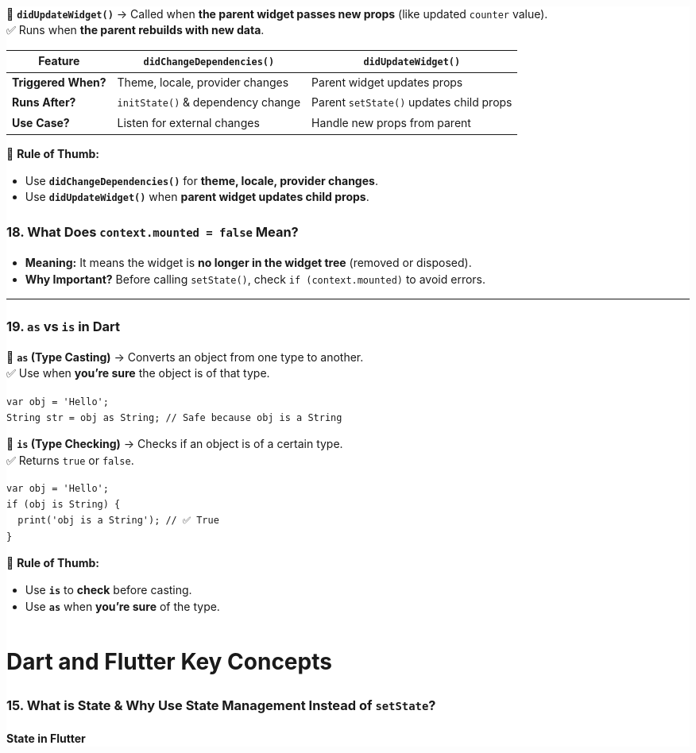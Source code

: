 🔹 **`didUpdateWidget()`** → Called when **the parent widget passes new props** (like updated
`counter` value).  
✅ Runs when **the parent rebuilds with new data**.

| Feature             | `didChangeDependencies()`         | `didUpdateWidget()`                     |
|---------------------|-----------------------------------|-----------------------------------------|
| **Triggered When?** | Theme, locale, provider changes   | Parent widget updates props             |
| **Runs After?**     | `initState()` & dependency change | Parent `setState()` updates child props |
| **Use Case?**       | Listen for external changes       | Handle new props from parent            |

🚀 **Rule of Thumb:**

- Use **`didChangeDependencies()`** for **theme, locale, provider changes**.
- Use **`didUpdateWidget()`** when **parent widget updates child props**.

### **18. What Does `context.mounted = false` Mean?**

- **Meaning:** It means the widget is **no longer in the widget tree** (removed or disposed).
- **Why Important?** Before calling `setState()`, check `if (context.mounted)` to avoid errors.

---

### **19. `as` vs `is` in Dart**

🔹 **`as` (Type Casting)** → Converts an object from one type to another.  
✅ Use when **you’re sure** the object is of that type.

```
var obj = 'Hello';
String str = obj as String; // Safe because obj is a String
```

🔹 **`is` (Type Checking)** → Checks if an object is of a certain type.  
✅ Returns `true` or `false`.

```
var obj = 'Hello';
if (obj is String) {
  print('obj is a String'); // ✅ True
}
```  

🚀 **Rule of Thumb:**

- Use **`is`** to **check** before casting.
- Use **`as`** when **you’re sure** of the type.

# Dart and Flutter Key Concepts

### **15. What is State & Why Use State Management Instead of `setState`?**

#### **State in Flutter**
